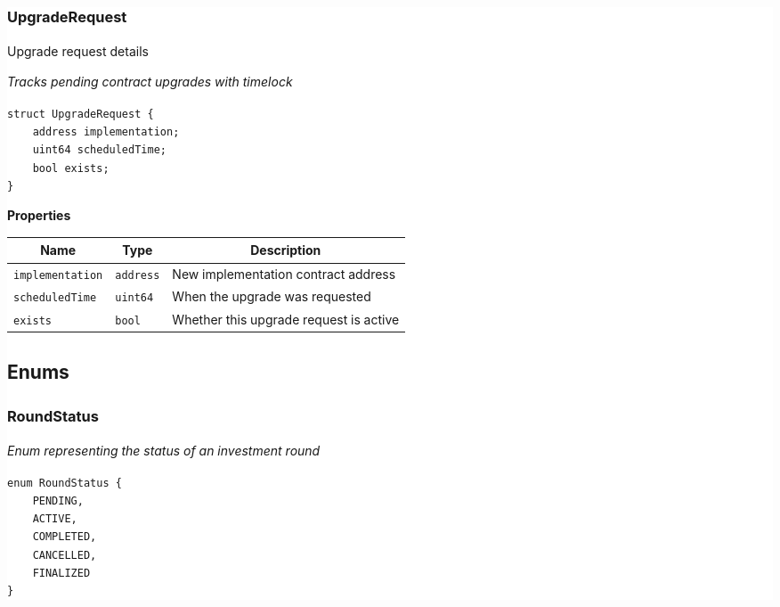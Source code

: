 ### UpgradeRequest
Upgrade request details

*Tracks pending contract upgrades with timelock*


```solidity
struct UpgradeRequest {
    address implementation;
    uint64 scheduledTime;
    bool exists;
}
```

**Properties**

|Name|Type|Description|
|----|----|-----------|
|`implementation`|`address`|New implementation contract address|
|`scheduledTime`|`uint64`|When the upgrade was requested|
|`exists`|`bool`|Whether this upgrade request is active|

## Enums
### RoundStatus
*Enum representing the status of an investment round*


```solidity
enum RoundStatus {
    PENDING,
    ACTIVE,
    COMPLETED,
    CANCELLED,
    FINALIZED
}
```


